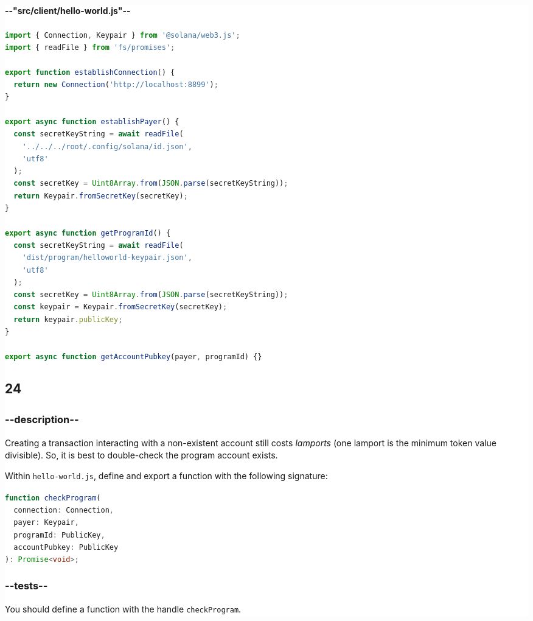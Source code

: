 #### --"src/client/hello-world.js"--

```js
import { Connection, Keypair } from '@solana/web3.js';
import { readFile } from 'fs/promises';

export function establishConnection() {
  return new Connection('http://localhost:8899');
}

export async function establishPayer() {
  const secretKeyString = await readFile(
    '../../../root/.config/solana/id.json',
    'utf8'
  );
  const secretKey = Uint8Array.from(JSON.parse(secretKeyString));
  return Keypair.fromSecretKey(secretKey);
}

export async function getProgramId() {
  const secretKeyString = await readFile(
    'dist/program/helloworld-keypair.json',
    'utf8'
  );
  const secretKey = Uint8Array.from(JSON.parse(secretKeyString));
  const keypair = Keypair.fromSecretKey(secretKey);
  return keypair.publicKey;
}

export async function getAccountPubkey(payer, programId) {}
```

## 24

### --description--

Creating a transaction interacting with a non-existent account still costs _lamports_ (one lamport is the minimum token value divisible). So, it is best to double-check the program account exists.

Within `hello-world.js`, define and export a function with the following signature:

```typescript
function checkProgram(
  connection: Connection,
  payer: Keypair,
  programId: PublicKey,
  accountPubkey: PublicKey
): Promise<void>;
```

### --tests--

You should define a function with the handle `checkProgram`.
